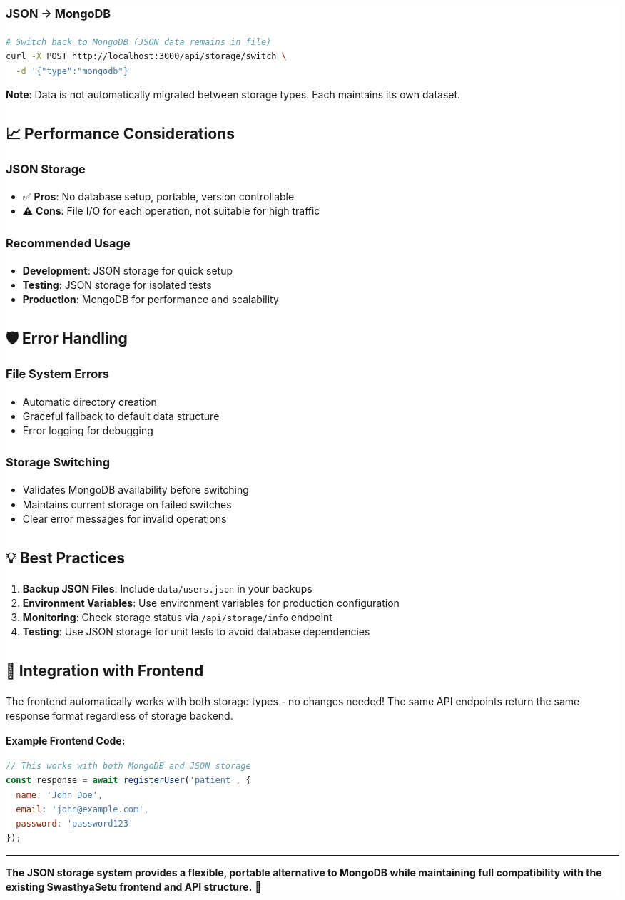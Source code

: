 ### **JSON → MongoDB**
```bash
# Switch back to MongoDB (JSON data remains in file)
curl -X POST http://localhost:3000/api/storage/switch \
  -d '{"type":"mongodb"}'
```

**Note**: Data is not automatically migrated between storage types. Each maintains its own dataset.

## 📈 **Performance Considerations**

### **JSON Storage**
- ✅ **Pros**: No database setup, portable, version controllable
- ⚠️ **Cons**: File I/O for each operation, not suitable for high traffic

### **Recommended Usage**
- **Development**: JSON storage for quick setup
- **Testing**: JSON storage for isolated tests
- **Production**: MongoDB for performance and scalability

## 🛡️ **Error Handling**

### **File System Errors**
- Automatic directory creation
- Graceful fallback to default data structure
- Error logging for debugging

### **Storage Switching**
- Validates MongoDB availability before switching
- Maintains current storage on failed switches
- Clear error messages for invalid operations

## 💡 **Best Practices**

1. **Backup JSON Files**: Include `data/users.json` in your backups
2. **Environment Variables**: Use environment variables for production configuration
3. **Monitoring**: Check storage status via `/api/storage/info` endpoint
4. **Testing**: Use JSON storage for unit tests to avoid database dependencies

## 🚀 **Integration with Frontend**

The frontend automatically works with both storage types - no changes needed! The same API endpoints return the same response format regardless of storage backend.

**Example Frontend Code:**
```javascript
// This works with both MongoDB and JSON storage
const response = await registerUser('patient', {
  name: 'John Doe',
  email: 'john@example.com',
  password: 'password123'
});
```

---

**The JSON storage system provides a flexible, portable alternative to MongoDB while maintaining full compatibility with the existing SwasthyaSetu frontend and API structure.** 🎉